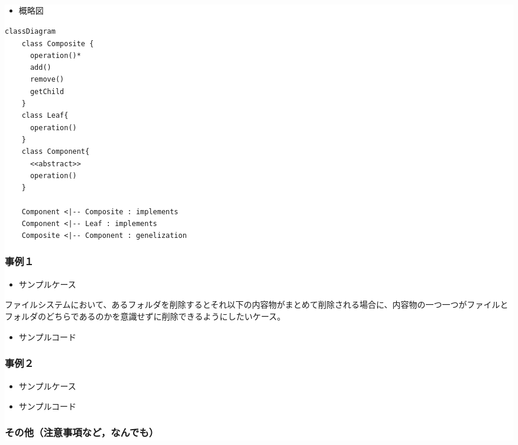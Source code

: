 * 概略図
```mermaid
classDiagram
    class Composite {
      operation()*
      add()
      remove()
      getChild
    }
    class Leaf{
      operation()
    }
    class Component{
      <<abstract>>
      operation()
    }

    Component <|-- Composite : implements
    Component <|-- Leaf : implements
    Composite <|-- Component : genelization
```
### 事例１
* サンプルケース

ファイルシステムにおいて、あるフォルダを削除するとそれ以下の内容物がまとめて削除される場合に、内容物の一つ一つがファイルとフォルダのどちらであるのかを意識せずに削除できるようにしたいケース。

* サンプルコード

### 事例２
* サンプルケース

* サンプルコード

### その他（注意事項など，なんでも）
